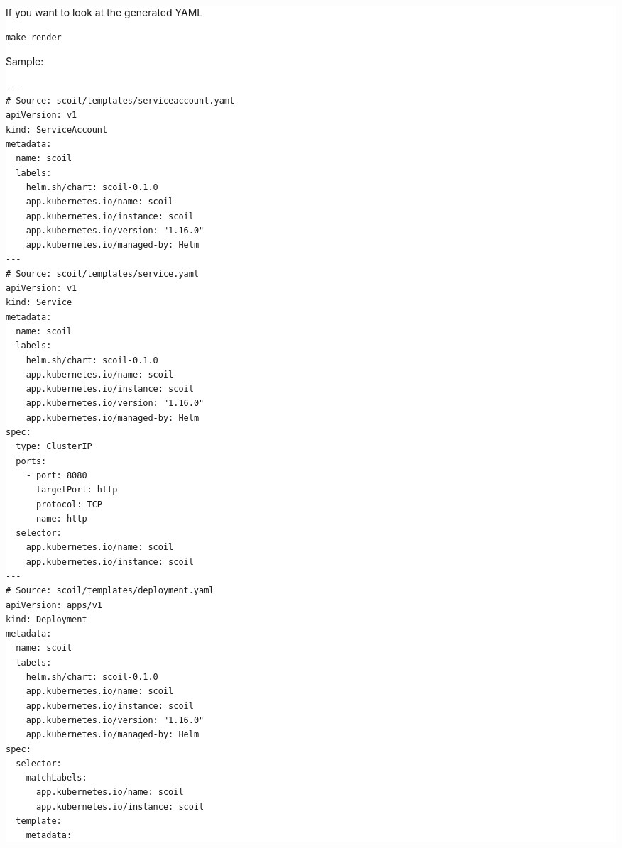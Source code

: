 If you want to look at the generated YAML

    make render

Sample:

    ---
    # Source: scoil/templates/serviceaccount.yaml
    apiVersion: v1
    kind: ServiceAccount
    metadata:
      name: scoil
      labels:
        helm.sh/chart: scoil-0.1.0
        app.kubernetes.io/name: scoil
        app.kubernetes.io/instance: scoil
        app.kubernetes.io/version: "1.16.0"
        app.kubernetes.io/managed-by: Helm
    ---
    # Source: scoil/templates/service.yaml
    apiVersion: v1
    kind: Service
    metadata:
      name: scoil
      labels:
        helm.sh/chart: scoil-0.1.0
        app.kubernetes.io/name: scoil
        app.kubernetes.io/instance: scoil
        app.kubernetes.io/version: "1.16.0"
        app.kubernetes.io/managed-by: Helm
    spec:
      type: ClusterIP
      ports:
        - port: 8080
          targetPort: http
          protocol: TCP
          name: http
      selector:
        app.kubernetes.io/name: scoil
        app.kubernetes.io/instance: scoil
    ---
    # Source: scoil/templates/deployment.yaml
    apiVersion: apps/v1
    kind: Deployment
    metadata:
      name: scoil
      labels:
        helm.sh/chart: scoil-0.1.0
        app.kubernetes.io/name: scoil
        app.kubernetes.io/instance: scoil
        app.kubernetes.io/version: "1.16.0"
        app.kubernetes.io/managed-by: Helm
    spec:
      selector:
        matchLabels:
          app.kubernetes.io/name: scoil
          app.kubernetes.io/instance: scoil
      template:
        metadata: